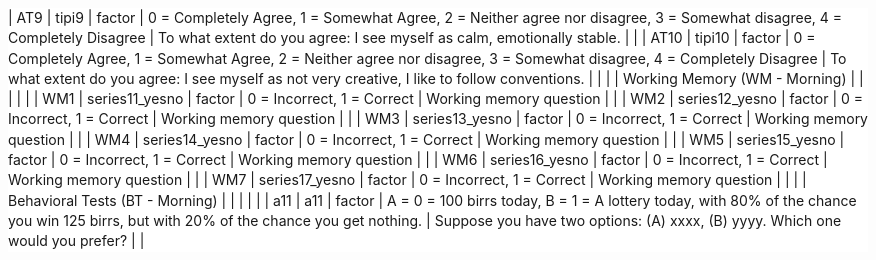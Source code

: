 | AT9     | tipi9                            | factor    | 0 = Completely Agree, 1 = Somewhat Agree, 2 = Neither agree nor disagree, 3 = Somewhat disagree, 4 = Completely Disagree                                                                                                                                                                                         | To what extent do you agree: I see myself as calm, emotionally stable.                                                          |   |
| AT10    | tipi10                           | factor    | 0 = Completely Agree, 1 = Somewhat Agree, 2 = Neither agree nor disagree, 3 = Somewhat disagree, 4 = Completely Disagree                                                                                                                                                                                         | To what extent do you agree: I see myself as not very creative, I like to follow conventions.                                   |   |
|         | Working Memory (WM - Morning)    |           |                                                                                                                                                                                                                                                                                                                  |                                                                                                                                 |   |
| WM1     | series11_yesno                   | factor    | 0 = Incorrect, 1 = Correct                                                                                                                                                                                                                                                                                       | Working memory question                                                                                                         |   |
| WM2     | series12_yesno                   | factor    | 0 = Incorrect, 1 = Correct                                                                                                                                                                                                                                                                                       | Working memory question                                                                                                         |   |
| WM3     | series13_yesno                   | factor    | 0 = Incorrect, 1 = Correct                                                                                                                                                                                                                                                                                       | Working memory question                                                                                                         |   |
| WM4     | series14_yesno                   | factor    | 0 = Incorrect, 1 = Correct                                                                                                                                                                                                                                                                                       | Working memory question                                                                                                         |   |
| WM5     | series15_yesno                   | factor    | 0 = Incorrect, 1 = Correct                                                                                                                                                                                                                                                                                       | Working memory question                                                                                                         |   |
| WM6     | series16_yesno                   | factor    | 0 = Incorrect, 1 = Correct                                                                                                                                                                                                                                                                                       | Working memory question                                                                                                         |   |
| WM7     | series17_yesno                   | factor    | 0 = Incorrect, 1 = Correct                                                                                                                                                                                                                                                                                       | Working memory question                                                                                                         |   |
|         | Behavioral Tests (BT - Morning)  |           |                                                                                                                                                                                                                                                                                                                  |                                                                                                                                 |   |
| a11     | a11                              | factor    | A = 0 = 100 birrs today, B = 1 = A lottery today, with 80% of the chance you win 125 birrs, but with 20% of the chance you get nothing.                                                                                                                                                                          | Suppose you have two options: (A) xxxx, (B) yyyy. Which one would you prefer?                                                   |   |
